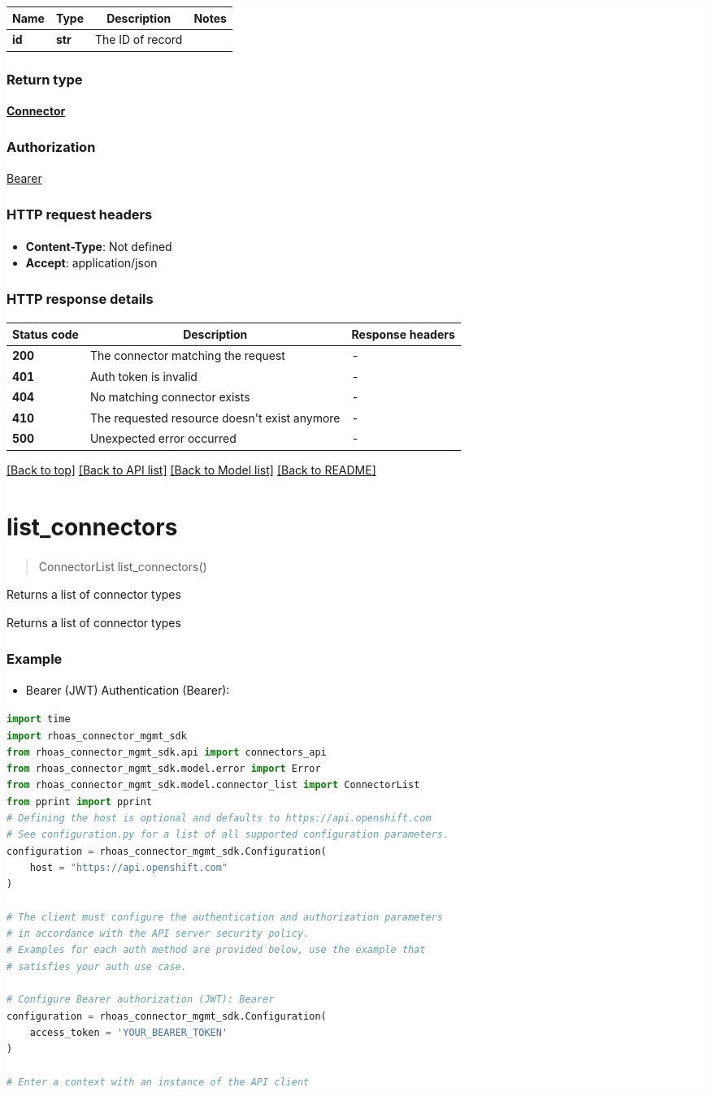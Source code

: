 Name | Type | Description  | Notes
------------- | ------------- | ------------- | -------------
 **id** | **str**| The ID of record |

### Return type

[**Connector**](Connector.md)

### Authorization

[Bearer](../README.md#Bearer)

### HTTP request headers

 - **Content-Type**: Not defined
 - **Accept**: application/json


### HTTP response details

| Status code | Description | Response headers |
|-------------|-------------|------------------|
**200** | The connector matching the request |  -  |
**401** | Auth token is invalid |  -  |
**404** | No matching connector exists |  -  |
**410** | The requested resource doesn&#39;t exist anymore |  -  |
**500** | Unexpected error occurred |  -  |

[[Back to top]](#) [[Back to API list]](../README.md#documentation-for-api-endpoints) [[Back to Model list]](../README.md#documentation-for-models) [[Back to README]](../README.md)

# **list_connectors**
> ConnectorList list_connectors()

Returns a list of connector types

Returns a list of connector types

### Example

* Bearer (JWT) Authentication (Bearer):

```python
import time
import rhoas_connector_mgmt_sdk
from rhoas_connector_mgmt_sdk.api import connectors_api
from rhoas_connector_mgmt_sdk.model.error import Error
from rhoas_connector_mgmt_sdk.model.connector_list import ConnectorList
from pprint import pprint
# Defining the host is optional and defaults to https://api.openshift.com
# See configuration.py for a list of all supported configuration parameters.
configuration = rhoas_connector_mgmt_sdk.Configuration(
    host = "https://api.openshift.com"
)

# The client must configure the authentication and authorization parameters
# in accordance with the API server security policy.
# Examples for each auth method are provided below, use the example that
# satisfies your auth use case.

# Configure Bearer authorization (JWT): Bearer
configuration = rhoas_connector_mgmt_sdk.Configuration(
    access_token = 'YOUR_BEARER_TOKEN'
)

# Enter a context with an instance of the API client
```